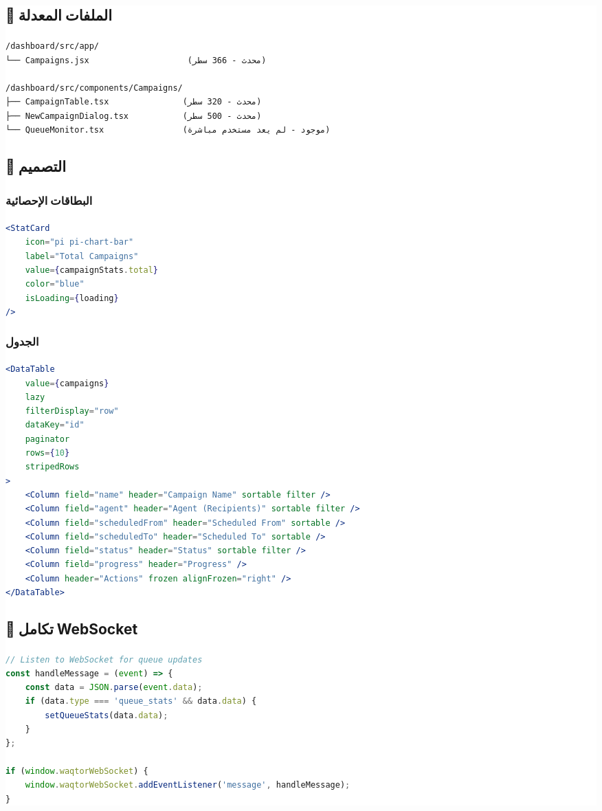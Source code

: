 ## 📁 الملفات المعدلة

```
/dashboard/src/app/
└── Campaigns.jsx                    (محدث - 366 سطر)

/dashboard/src/components/Campaigns/
├── CampaignTable.tsx               (محدث - 320 سطر)
├── NewCampaignDialog.tsx           (محدث - 500 سطر)
└── QueueMonitor.tsx                (موجود - لم يعد مستخدم مباشرة)
```

## 🎨 التصميم

### البطاقات الإحصائية
```jsx
<StatCard
    icon="pi pi-chart-bar"
    label="Total Campaigns"
    value={campaignStats.total}
    color="blue"
    isLoading={loading}
/>
```

### الجدول
```jsx
<DataTable 
    value={campaigns} 
    lazy 
    filterDisplay="row" 
    dataKey="id" 
    paginator
    rows={10} 
    stripedRows
>
    <Column field="name" header="Campaign Name" sortable filter />
    <Column field="agent" header="Agent (Recipients)" sortable filter />
    <Column field="scheduledFrom" header="Scheduled From" sortable />
    <Column field="scheduledTo" header="Scheduled To" sortable />
    <Column field="status" header="Status" sortable filter />
    <Column field="progress" header="Progress" />
    <Column header="Actions" frozen alignFrozen="right" />
</DataTable>
```

## 🔄 تكامل WebSocket

```javascript
// Listen to WebSocket for queue updates
const handleMessage = (event) => {
    const data = JSON.parse(event.data);
    if (data.type === 'queue_stats' && data.data) {
        setQueueStats(data.data);
    }
};

if (window.waqtorWebSocket) {
    window.waqtorWebSocket.addEventListener('message', handleMessage);
}
```
